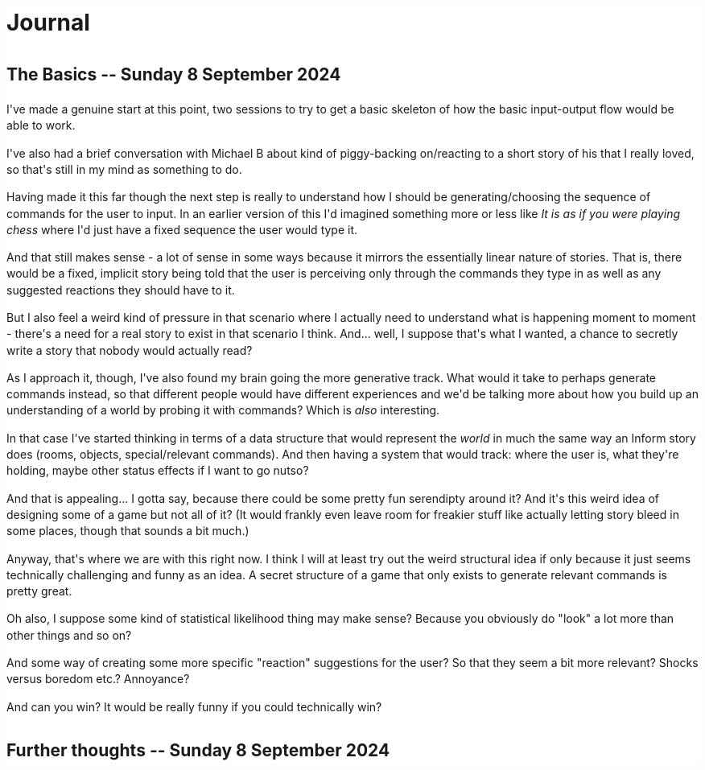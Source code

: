 # Journal

## The Basics -- Sunday 8 September 2024

I've made a genuine start at this point, two sessions to try to get a basic skeleton of how the basic input-output flow would be able to work.

I've also had a brief conversation with Michael B about kind of piggy-backing on/reacting to a short story of his that I really loved, so that's still in my mind as something to do.

Having made it this far though the next step is really to understand how I should be generating/choosing the sequence of commands for the user to input. In an earlier version of this I'd imagined something more or less like *It is as if you were playing chess* where I'd just have a fixed sequence the user would type it.

And that still makes sense - a lot of sense in some ways because it mirrors the essentially linear nature of stories. That is, there would be a fixed, implicit story being told that the user is perceiving only through the commands they type in as well as any suggested reactions they should have to it.

But I also feel a weird kind of pressure in that scenario where I actually need to understand what is happening moment to moment - there's a need for a real story to exist in that scenario I think. And... well, I suppose that's what I wanted, a chance to secretly write a story that nobody would actually read?

As I approach it, though, I've also found my brain going the more generative track. What would it take to perhaps generate commands instead, so that different people would have different experiences and we'd be talking more about how you build up an understanding of a world by probing it with commands? Which is *also* interesting.

In that case I've started thinking in terms of a data structure that would represent the *world* in much the same way an Inform story does (rooms, objects, special/relevant commands). And then having a system that would track: where the user is, what they're holding, maybe other status effects if I want to go nutso?

And that is appealing... I gotta say, because there could be some pretty fun serendipty around it? And it's this weird idea of designing some of a game but not all of it? (It would frankly even leave room for freakier stuff like actually letting story bleed in some places, though that sounds a bit much.)

Anyway, that's where we are with this right now. I think I will at least try out the weird structural idea if only because it just seems technically challenging and funny as an idea. A secret structure of a game that only exists to generate relevant commands is pretty great.

Oh also, I suppose some kind of statistical likelihood thing may make sense? Because you obviously do "look" a lot more than other things and so on?

And some way of creating some more specific "reaction" suggestions for the user? So that they seem a bit more relevant? Shocks versus boredom etc.? Annoyance?

And can you win? It would be really funny if you could technically win?

## Further thoughts -- Sunday 8 September 2024
